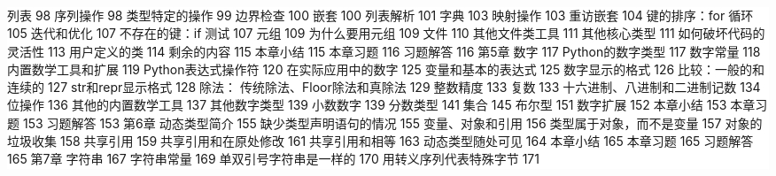 列表	98
序列操作	98
类型特定的操作	99
边界检查	100
嵌套	100
列表解析	101
字典	103
映射操作	103
重访嵌套	104
键的排序：for 循环	105
迭代和优化	107
不存在的键：if 测试	107
元组	109
为什么要用元组	109
文件	110
其他文件类工具	111
其他核心类型	111
如何破坏代码的灵活性	113
用户定义的类	114
剩余的内容	115
本章小结	115
本章习题	116
习题解答	116
第5章 数字	117
Python的数字类型	117
数字常量	118
内置数学工具和扩展	119
Python表达式操作符	120
在实际应用中的数字	125
变量和基本的表达式	125
数字显示的格式	126
比较：一般的和连续的	127
str和repr显示格式	128
除法： 传统除法、Floor除法和真除法	129
整数精度	133
复数	133
十六进制、八进制和二进制记数	134
位操作	136
其他的内置数学工具	137
其他数字类型	139
小数数字	139
分数类型	141
集合	145
布尔型	151
数字扩展	152
本章小结	153
本章习题	153
习题解答	153
第6章 动态类型简介	155
缺少类型声明语句的情况	155
变量、对象和引用	156
类型属于对象，而不是变量	157
对象的垃圾收集	158
共享引用	159
共享引用和在原处修改	161
共享引用和相等	163
动态类型随处可见	164
本章小结	165
本章习题	165
习题解答	165
第7章 字符串	167
字符串常量	169
单双引号字符串是一样的	170
用转义序列代表特殊字节	171